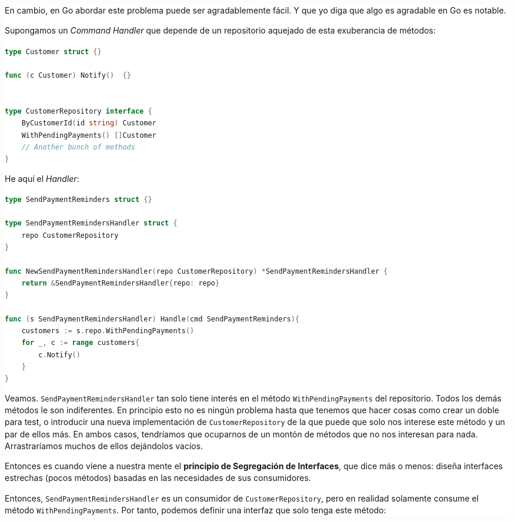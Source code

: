 En cambio, en Go abordar este problema puede ser agradablemente fácil. Y que yo diga que algo es agradable en Go es notable.

Supongamos un _Command Handler_ que depende de un repositorio aquejado de esta exuberancia de métodos:

```go
type Customer struct {}

func (c Customer) Notify()  {}


type CustomerRepository interface {
    ByCustomerId(id string) Customer
	WithPendingPayments() []Customer
	// Another bunch of methods
}


```

He aquí el _Handler_:

```go
type SendPaymentReminders struct {}

type SendPaymentRemindersHandler struct {
	repo CustomerRepository	
}

func NewSendPaymentRemindersHandler(repo CustomerRepository) *SendPaymentRemindersHandler {
	return &SendPaymentRemindersHandler{repo: repo}
}

func (s SendPaymentRemindersHandler) Handle(cmd SendPaymentReminders){
	customers := s.repo.WithPendingPayments()
	for _, c := range customers{
		c.Notify()
	}
}
```

Veamos. `SendPaymentRemindersHandler` tan solo tiene interés en el método `WithPendingPayments` del repositorio. Todos los demás métodos le son indiferentes. En principio esto no es ningún problema hasta que tenemos que hacer cosas como crear un doble para test, o introducir una nueva implementación de `CustomerRepository` de la que puede que solo nos interese este método y un par de ellos más. En ambos casos, tendríamos que ocuparnos de un montón de métodos que no nos interesan para nada. Arrastraríamos muchos de ellos dejándolos vacíos.

Entonces es cuando viene a nuestra mente el **principio de Segregación de Interfaces**, que dice más o menos: diseña interfaces estrechas (pocos métodos) basadas en las necesidades de sus consumidores.

Entonces, `SendPaymentRemindersHandler` es un consumidor de `CustomerRepository`, pero en realidad solamente consume el método `WithPendingPayments`. Por tanto, podemos definir una interfaz que solo tenga este método:
